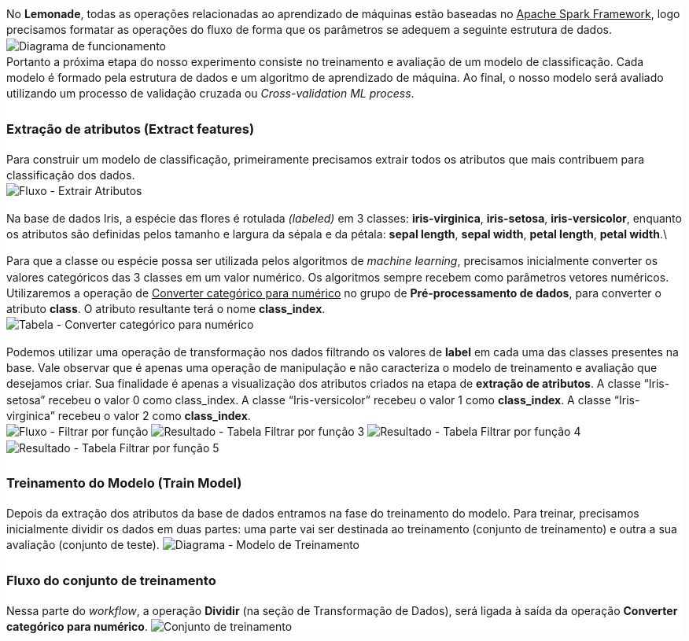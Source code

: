 No **Lemonade**, todas as operações relacionadas ao aprendizado de máquinas estão baseadas no [Apache Spark Framework][11], logo precisamos formatar as operações do fluxo de forma que os parâmetros se adequem a seguinte estrutura de dados.\
![Diagrama de funcionamento](/img/spark/documentacao_geral/utilizacao_basica_da_plataforma_lemonade/image6.png)\
Portanto a próxima etapa do nosso experimento consiste no treinamento e avaliação de um modelo de classificação. Cada modelo é formado pela estrutura de dados e um algoritmo de aprendizado de máquina. Ao final, o nosso modelo será avaliado utilizando um processo de validação cruzada ou *Cross-validation ML process*.

### Extração de atributos (Extract features)
Para construir um modelo de classificação, primeiramente precisamos extrair todos os atributos que mais contribuem para classificação dos dados. \
![Fluxo - Extrair Atributos](/img/spark/documentacao_geral/utilizacao_basica_da_plataforma_lemonade/image8.png)

Na base de dados Iris, a espécie das flores é rotulada *(labeled)* em 3 classes: **iris-virginica**, **iris-setosa**, **iris-versicolor**, enquanto os atributos são definidas pelos tamanho e largura da sépala e da pétala: **sepal length**, **sepal width**, **petal length**, **petal width**.\

Para que a classe ou espécie possa ser utilizada pelos algoritmos de *machine learning*, precisamos inicialmente converter os valores categóricos das 3 classes em um valor numérico. Os algoritmos sempre recebem como parâmetros vetores numéricos. Utilizaremos a operação de [Converter categórico para numérico][12] no grupo de **Pré-processamento de dados**, para converter o atributo **class**. O atributo resultante terá o nome **class_index**.\
![Tabela - Converter categórico para numérico](/img/spark/documentacao_geral/utilizacao_basica_da_plataforma_lemonade/image98.png)

Podemos utilizar uma operação de transformação nos dados filtrando os valores de **label** em cada uma das classes presentes na base. Vale observar que é apenas uma operação de manipulação e não caracteriza o modelo de treinamento e avaliação que desejamos criar. Sua finalidade é apenas a visualização dos atributos criados na etapa de **extração de atributos**. A classe “Iris-setosa” recebeu o valor 0 como class_index. A classe “Iris-versicolor” recebeu o valor 1 como **class_index**. A classe “Iris-virginica” recebeu o valor 2 como **class_index**.\
![Fluxo - Filtrar por função](/img/spark/documentacao_geral/utilizacao_basica_da_plataforma_lemonade/image28.png)
![Resultado - Tabela Filtrar por função 3](/img/spark/documentacao_geral/utilizacao_basica_da_plataforma_lemonade/image70.png)
![Resultado - Tabela Filtrar por função 4](/img/spark/documentacao_geral/utilizacao_basica_da_plataforma_lemonade/image94.png)
![Resultado - Tabela Filtrar por função 5](/img/spark/documentacao_geral/utilizacao_basica_da_plataforma_lemonade/image50.png)

### Treinamento do Modelo (Train Model)
Depois da extração dos atributos da base de dados entramos na fase do treinamento do modelo. Para treinar, precisamos inicialmente dividir os dados em duas partes: uma parte vai ser destinada ao treinamento (conjunto de treinamento) e outra a sua avaliação (conjunto de teste). 
![Diagrama - Modelo de Treinamento](/img/spark/documentacao_geral/utilizacao_basica_da_plataforma_lemonade/image81.png)

### Fluxo do conjunto de treinamento
Nessa parte do *workflow*, a operação **Dividir** (na seção de Transformação de Dados), será ligada à saída da operação **Converter categórico para numérico**.
![Conjunto de treinamento](/img/spark/documentacao_geral/utilizacao_basica_da_plataforma_lemonade/image84.png)


[1]: https://www.lemonade.org.br/
[2]: https://icd.ctweb.inweb.org.br/
[3]: /pt-br/spark/base-de-dados/#iris
[4]: https://archive.ics.uci.edu/ml/machine-learning-databases/iris/iris.data
[5]: https://archive.ics.uci.edu/ml/machine-learning-databases/iris/iris.data
[6]: http://archive.ics.uci.edu/ml/datasets/Iris?ref=datanews.io
[7]: /pt-br/spark/entrada-e-saida/ler-dados.html
[8]: /pt-br/spark/documentacao-geral/documentacao-geral.html#aba-aparencia
[9]: /pt-br/spark/documentacao-geral/documentacao-geral.html#aba-resultados
[10]: /pt-br/spark/visualizacao-de-dados/sumario-estatistico.html
[11]: https://spark.apache.org/
[12]: /pt-br/spark/pre-processamento-de-dados/representacao-de-atributos-converter-categorico-para-numerico.html
[13]: /pt-br/spark/aprendizado-de-maquina/classificacao-arvore-de-decisao.html
[14]: /pt-br/spark/pre-processamento-de-dados/amostragem-divisao-percentual.html
[15]: /pt-br/spark/modelo-e-avaliacao/aplicar-modelo.html
[16]: /pt-br/spark/modelo-e-avaliacao/avaliar-modelo.html
[17]: /pt-br/spark/visualizacao-de-dados/grafico-de-area.html
[18]: /pt-br/spark/visualizacao-de-dados/grafico-de-barra.html
[19]: /pt-br/spark/visualizacao-de-dados/grafico-de-dispersao.html
[20]: /pt-br/spark/visualizacao-de-dados/grafico-de-linha.html
[21]: /pt-br/spark/visualizacao-de-dados/grafico-de-pizza.html
[22]: /pt-br/spark/visualizacao-de-dados/grafico-de-rosca.html
[23]: /pt-br/spark/visualizacao-de-dados/publicar-como-dashboard.html
[24]: /pt-br/spark/visualizacao-de-dados/sumario-estatistico.html
[25]: /pt-br/spark/visualizacao-de-dados/mapa.html
[26]: /pt-br/spark/visualizacao-de-dados/tabela.html
[27]: https://www.kaggle.com/c/titanic